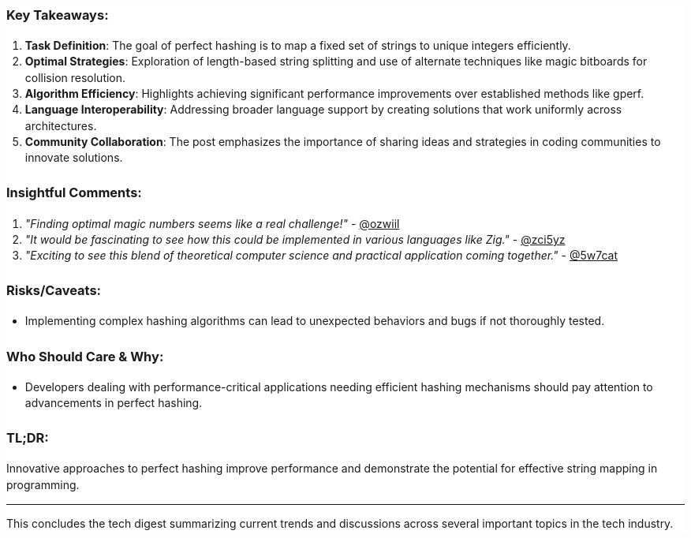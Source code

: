 ### Key Takeaways:
1. **Task Definition**: The goal of perfect hashing is to map a fixed set of strings to unique integers efficiently.
2. **Optimal Strategies**: Exploration of length-based string splitting and use of alternate techniques like magic bitboards for collision resolution.
3. **Algorithm Efficiency**: Highlights achieving significant performance improvements over established methods like gperf.
4. **Language Interoperability**: Addressing broader language support by creating solutions that work uniformly across architectures.
5. **Community Collaboration**: The post emphasizes the importance of sharing ideas and strategies in coding communities to innovate solutions.

### Insightful Comments:
1. *"Finding optimal magic numbers seems like a real challenge!"* - [@ozwiil](https://twitter.com/ozwiil)
2. *"It would be fascinating to see how this could be implemented in various languages like Zig."* - [@zci5yz](https://twitter.com/zci5yz)
3. *"Exciting to see this blend of theoretical computer science and practical application coming together."* - [@5w7cat](https://twitter.com/5w7cat)

### Risks/Caveats:
- Implementing complex hashing algorithms can lead to unexpected behaviors and bugs if not thoroughly tested.

### Who Should Care & Why:
- Developers dealing with performance-critical applications needing efficient hashing mechanisms should pay attention to advancements in perfect hashing.

### TL;DR:
Innovative approaches to perfect hashing improve performance and demonstrate the potential for effective string mapping in programming.

***

This concludes the tech digest summarizing current trends and discussions across several important topics in the tech industry.